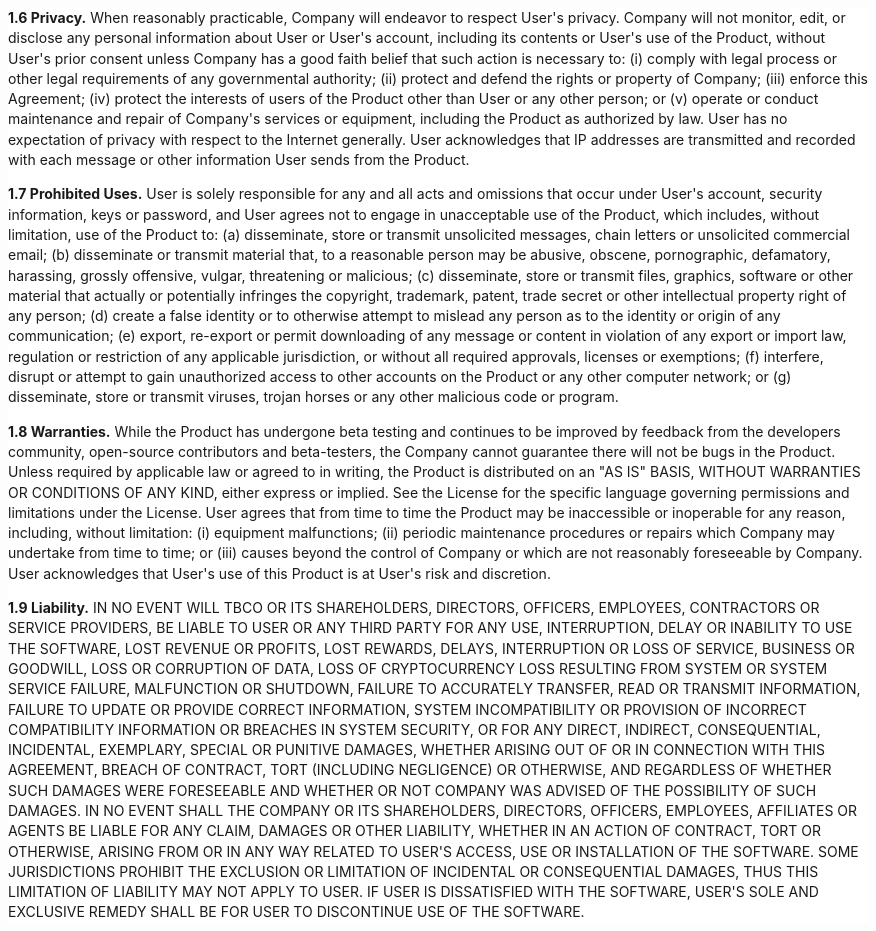 **1.6 Privacy.** When reasonably practicable, Company will endeavor to respect User&#39;s privacy. Company will not monitor, edit, or disclose any personal information about User or User&#39;s account, including its contents or User&#39;s use of the Product, without User&#39;s prior consent unless Company has a good faith belief that such action is necessary to: (i) comply with legal process or other legal requirements of any governmental authority; (ii) protect and defend the rights or property of Company; (iii) enforce this Agreement; (iv) protect the interests of users of the Product other than User or any other person; or (v) operate or conduct maintenance and repair of Company&#39;s services or equipment, including the Product as authorized by law. User has no expectation of privacy with respect to the Internet generally. User acknowledges that IP addresses are transmitted and recorded with each message or other information User sends from the Product.

**1.7 Prohibited Uses.** User is solely responsible for any and all acts and omissions that occur under User&#39;s account, security information, keys or password, and User agrees not to engage in unacceptable use of the Product, which includes, without limitation, use of the Product to: (a) disseminate, store or transmit unsolicited messages, chain letters or unsolicited commercial email; (b) disseminate or transmit material that, to a reasonable person may be abusive, obscene, pornographic, defamatory, harassing, grossly offensive, vulgar, threatening or malicious; (c) disseminate, store or transmit files, graphics, software or other material that actually or potentially infringes the copyright, trademark, patent, trade secret or other intellectual property right of any person; (d) create a false identity or to otherwise attempt to mislead any person as to the identity or origin of any communication; (e) export, re-export or permit downloading of any message or content in violation of any export or import law, regulation or restriction of any applicable jurisdiction, or without all required approvals, licenses or exemptions; (f) interfere, disrupt or attempt to gain unauthorized access to other accounts on the Product or any other computer network; or (g) disseminate, store or transmit viruses, trojan horses or any other malicious code or program.

**1.8 Warranties.** While the Product has undergone beta testing and continues to be improved by feedback from the developers community, open-source contributors and beta-testers, the Company cannot guarantee there will not be bugs in the Product. Unless required by applicable law or agreed to in writing, the Product is distributed on an &quot;AS IS&quot; BASIS, WITHOUT WARRANTIES OR CONDITIONS OF ANY KIND, either express or implied. See the License for the specific language governing permissions and limitations under the License. User agrees that from time to time the Product may be inaccessible or inoperable for any reason, including, without limitation: (i) equipment malfunctions; (ii) periodic maintenance procedures or repairs which Company may undertake from time to time; or (iii) causes beyond the control of Company or which are not reasonably foreseeable by Company. User acknowledges that User&#39;s use of this Product is at User&#39;s risk and discretion.

**1.9 Liability.** IN NO EVENT WILL TBCO OR ITS SHAREHOLDERS, DIRECTORS, OFFICERS, EMPLOYEES, CONTRACTORS OR SERVICE PROVIDERS, BE LIABLE TO USER OR ANY THIRD PARTY FOR ANY USE, INTERRUPTION, DELAY OR INABILITY TO USE THE SOFTWARE, LOST REVENUE OR PROFITS, LOST REWARDS, DELAYS, INTERRUPTION OR LOSS OF SERVICE, BUSINESS OR GOODWILL, LOSS OR CORRUPTION OF DATA, LOSS OF CRYPTOCURRENCY LOSS RESULTING FROM SYSTEM OR SYSTEM SERVICE FAILURE, MALFUNCTION OR SHUTDOWN, FAILURE TO ACCURATELY TRANSFER, READ OR TRANSMIT INFORMATION, FAILURE TO UPDATE OR PROVIDE CORRECT INFORMATION, SYSTEM INCOMPATIBILITY OR PROVISION OF INCORRECT COMPATIBILITY INFORMATION OR BREACHES IN SYSTEM SECURITY, OR FOR ANY DIRECT, INDIRECT, CONSEQUENTIAL, INCIDENTAL, EXEMPLARY, SPECIAL OR PUNITIVE DAMAGES, WHETHER ARISING OUT OF OR IN CONNECTION WITH THIS AGREEMENT, BREACH OF CONTRACT, TORT (INCLUDING NEGLIGENCE) OR OTHERWISE, AND REGARDLESS OF WHETHER SUCH DAMAGES WERE FORESEEABLE AND WHETHER OR NOT COMPANY WAS ADVISED OF THE POSSIBILITY OF SUCH DAMAGES. IN NO EVENT SHALL THE COMPANY OR ITS SHAREHOLDERS, DIRECTORS, OFFICERS, EMPLOYEES, AFFILIATES OR AGENTS BE LIABLE FOR ANY CLAIM, DAMAGES OR OTHER LIABILITY, WHETHER IN AN ACTION OF CONTRACT, TORT OR OTHERWISE, ARISING FROM OR IN ANY WAY RELATED TO USER&#39;S ACCESS, USE OR INSTALLATION OF THE SOFTWARE. SOME JURISDICTIONS PROHIBIT THE EXCLUSION OR LIMITATION OF INCIDENTAL OR CONSEQUENTIAL DAMAGES, THUS THIS LIMITATION OF LIABILITY MAY NOT APPLY TO USER. IF USER IS DISSATISFIED WITH THE SOFTWARE, USER&#39;S SOLE AND EXCLUSIVE REMEDY SHALL BE FOR USER TO DISCONTINUE USE OF THE SOFTWARE.
